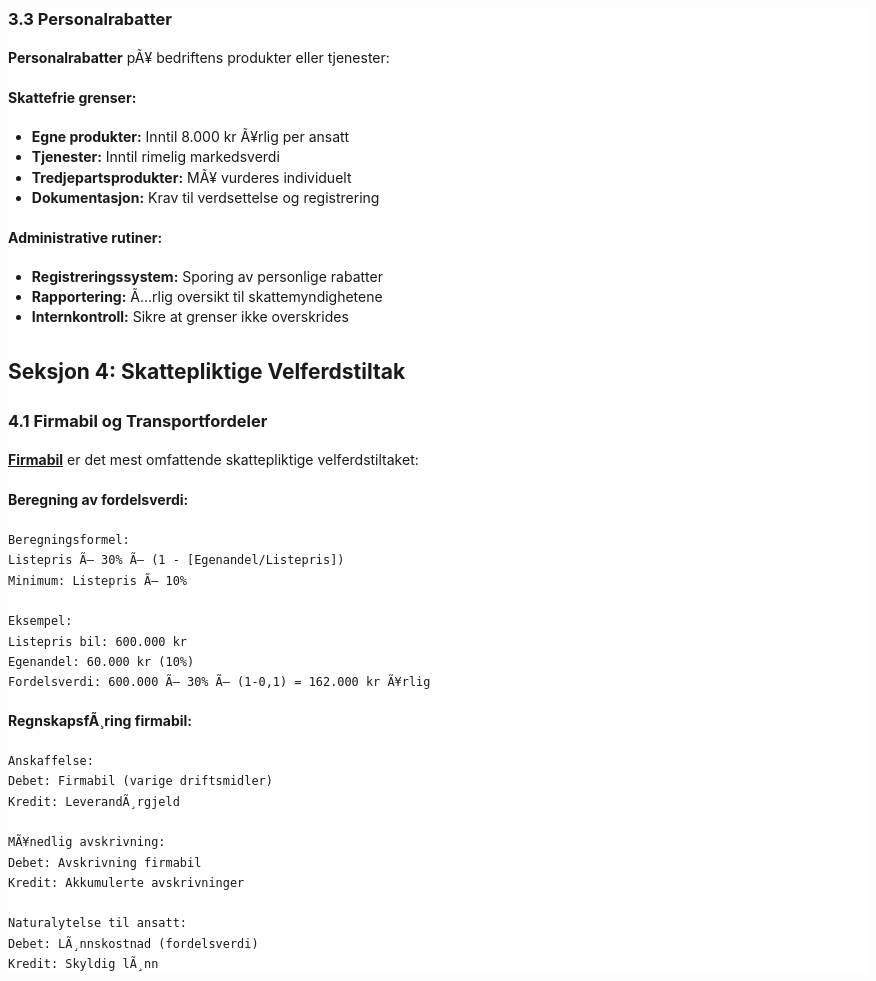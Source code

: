 ### 3.3 Personalrabatter

**Personalrabatter** pÃ¥ bedriftens produkter eller tjenester:

#### Skattefrie grenser:
* **Egne produkter:** Inntil 8.000 kr Ã¥rlig per ansatt
* **Tjenester:** Inntil rimelig markedsverdi
* **Tredjepartsprodukter:** MÃ¥ vurderes individuelt
* **Dokumentasjon:** Krav til verdsettelse og registrering

#### Administrative rutiner:
* **Registreringssystem:** Sporing av personlige rabatter
* **Rapportering:** Ã…rlig oversikt til skattemyndighetene
* **Internkontroll:** Sikre at grenser ikke overskrides

## Seksjon 4: Skattepliktige Velferdstiltak

### 4.1 Firmabil og Transportfordeler

**[Firmabil](/blogs/regnskap/hva-er-firmabil "Hva er Firmabil? RegnskapsfÃ¸ring og Skattemessige Konsekvenser")** er det mest omfattende skattepliktige velferdstiltaket:

#### Beregning av fordelsverdi:
```
Beregningsformel:
Listepris Ã— 30% Ã— (1 - [Egenandel/Listepris])
Minimum: Listepris Ã— 10%

Eksempel:
Listepris bil: 600.000 kr
Egenandel: 60.000 kr (10%)
Fordelsverdi: 600.000 Ã— 30% Ã— (1-0,1) = 162.000 kr Ã¥rlig
```

#### RegnskapsfÃ¸ring firmabil:
```
Anskaffelse:
Debet: Firmabil (varige driftsmidler)
Kredit: LeverandÃ¸rgjeld

MÃ¥nedlig avskrivning:
Debet: Avskrivning firmabil
Kredit: Akkumulerte avskrivninger

Naturalytelse til ansatt:
Debet: LÃ¸nnskostnad (fordelsverdi)
Kredit: Skyldig lÃ¸nn
```
